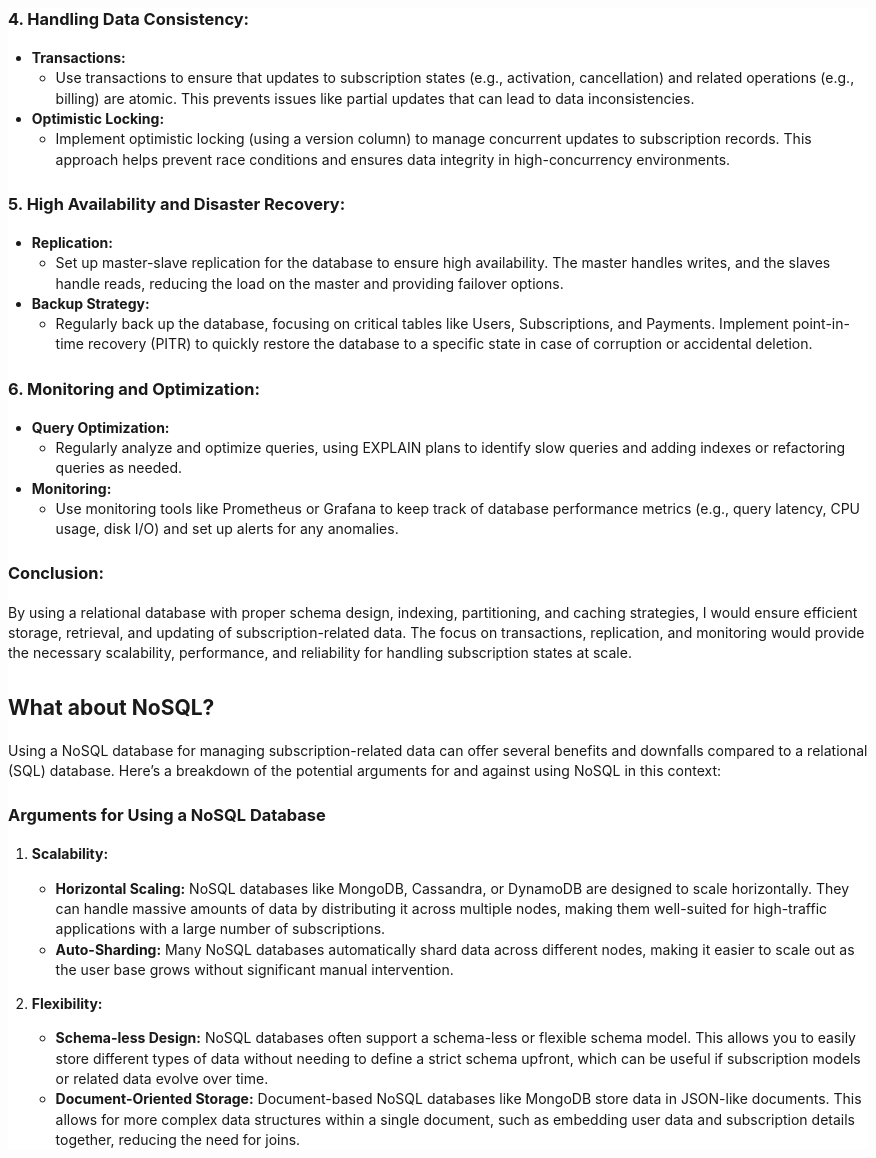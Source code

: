 ### 4. **Handling Data Consistency:**
   - **Transactions:**
     - Use transactions to ensure that updates to subscription states (e.g., activation, cancellation) and related operations (e.g., billing) are atomic. This prevents issues like partial updates that can lead to data inconsistencies.
   - **Optimistic Locking:**
     - Implement optimistic locking (using a version column) to manage concurrent updates to subscription records. This approach helps prevent race conditions and ensures data integrity in high-concurrency environments.

### 5. **High Availability and Disaster Recovery:**
   - **Replication:**
     - Set up master-slave replication for the database to ensure high availability. The master handles writes, and the slaves handle reads, reducing the load on the master and providing failover options.
   - **Backup Strategy:**
     - Regularly back up the database, focusing on critical tables like Users, Subscriptions, and Payments. Implement point-in-time recovery (PITR) to quickly restore the database to a specific state in case of corruption or accidental deletion.

### 6. **Monitoring and Optimization:**
   - **Query Optimization:**
     - Regularly analyze and optimize queries, using EXPLAIN plans to identify slow queries and adding indexes or refactoring queries as needed.
   - **Monitoring:**
     - Use monitoring tools like Prometheus or Grafana to keep track of database performance metrics (e.g., query latency, CPU usage, disk I/O) and set up alerts for any anomalies.

### **Conclusion:**
By using a relational database with proper schema design, indexing, partitioning, and caching strategies, I would ensure efficient storage, retrieval, and updating of subscription-related data. The focus on transactions, replication, and monitoring would provide the necessary scalability, performance, and reliability for handling subscription states at scale.

## What about NoSQL?

Using a NoSQL database for managing subscription-related data can offer several benefits and downfalls compared to a relational (SQL) database. Here’s a breakdown of the potential arguments for and against using NoSQL in this context:

### **Arguments for Using a NoSQL Database**

1. **Scalability:**
   - **Horizontal Scaling:** NoSQL databases like MongoDB, Cassandra, or DynamoDB are designed to scale horizontally. They can handle massive amounts of data by distributing it across multiple nodes, making them well-suited for high-traffic applications with a large number of subscriptions.
   - **Auto-Sharding:** Many NoSQL databases automatically shard data across different nodes, making it easier to scale out as the user base grows without significant manual intervention.

2. **Flexibility:**
   - **Schema-less Design:** NoSQL databases often support a schema-less or flexible schema model. This allows you to easily store different types of data without needing to define a strict schema upfront, which can be useful if subscription models or related data evolve over time.
   - **Document-Oriented Storage:** Document-based NoSQL databases like MongoDB store data in JSON-like documents. This allows for more complex data structures within a single document, such as embedding user data and subscription details together, reducing the need for joins.
